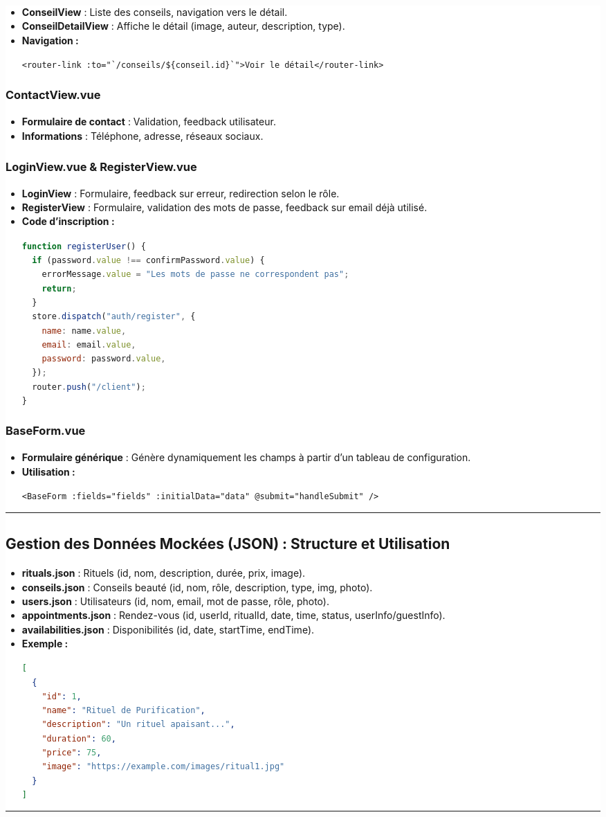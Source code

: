 - **ConseilView** : Liste des conseils, navigation vers le détail.
- **ConseilDetailView** : Affiche le détail (image, auteur, description, type).
- **Navigation :**
  ```vue
  <router-link :to="`/conseils/${conseil.id}`">Voir le détail</router-link>
  ```

### ContactView.vue

- **Formulaire de contact** : Validation, feedback utilisateur.
- **Informations** : Téléphone, adresse, réseaux sociaux.

### LoginView.vue & RegisterView.vue

- **LoginView** : Formulaire, feedback sur erreur, redirection selon le rôle.
- **RegisterView** : Formulaire, validation des mots de passe, feedback sur email déjà utilisé.
- **Code d’inscription :**
  ```js
  function registerUser() {
    if (password.value !== confirmPassword.value) {
      errorMessage.value = "Les mots de passe ne correspondent pas";
      return;
    }
    store.dispatch("auth/register", {
      name: name.value,
      email: email.value,
      password: password.value,
    });
    router.push("/client");
  }
  ```

### BaseForm.vue

- **Formulaire générique** : Génère dynamiquement les champs à partir d’un tableau de configuration.
- **Utilisation :**
  ```vue
  <BaseForm :fields="fields" :initialData="data" @submit="handleSubmit" />
  ```

---

## Gestion des Données Mockées (JSON) : Structure et Utilisation

- **rituals.json** : Rituels (id, nom, description, durée, prix, image).
- **conseils.json** : Conseils beauté (id, nom, rôle, description, type, img, photo).
- **users.json** : Utilisateurs (id, nom, email, mot de passe, rôle, photo).
- **appointments.json** : Rendez-vous (id, userId, ritualId, date, time, status, userInfo/guestInfo).
- **availabilities.json** : Disponibilités (id, date, startTime, endTime).
- **Exemple :**
  ```json
  [
    {
      "id": 1,
      "name": "Rituel de Purification",
      "description": "Un rituel apaisant...",
      "duration": 60,
      "price": 75,
      "image": "https://example.com/images/ritual1.jpg"
    }
  ]
  ```

---
